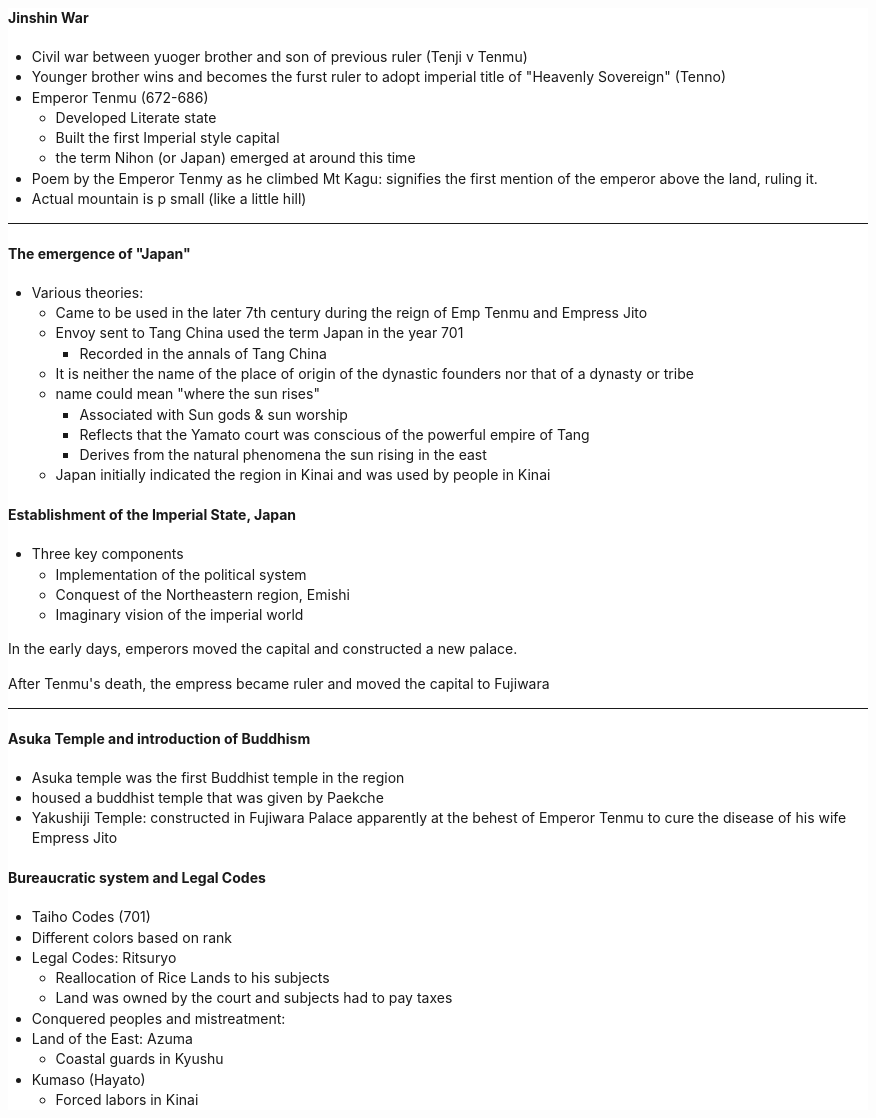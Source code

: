 <h4>Jinshin War</h4>

  * Civil war between yuoger brother and son of previous ruler (Tenji v Tenmu)
  * Younger brother wins and becomes the furst ruler to adopt imperial title of "Heavenly Sovereign" (Tenno)
  * Emperor Tenmu (672-686)
      - Developed Literate state
      - Built the first Imperial style capital
      - the term Nihon (or Japan) emerged at around this time
  * Poem by the Emperor Tenmy as he climbed Mt Kagu: signifies the first mention of the emperor above the land, ruling it.
  * Actual mountain is p small (like a little hill)


---



<h4>The emergence of "Japan"</h4>

  * Various theories:
      - Came to be used in the later 7th century during the reign of Emp Tenmu and Empress Jito
      - Envoy sent to Tang China used the term Japan in the year 701
          + Recorded in the annals of Tang China
      - It is neither the name of the place of origin of the dynastic founders nor that of a dynasty or tribe
      - name could mean "where the sun rises"
          + Associated with Sun gods & sun worship
          + Reflects that the Yamato court was conscious of the powerful empire of Tang
          + Derives from the natural phenomena the sun rising in the east
      - Japan initially indicated the region in Kinai and was used by people in Kinai

<h4>Establishment of the Imperial State, Japan</h4>

  * Three key components
      - Implementation of the political system
      - Conquest of the Northeastern region, Emishi
      - Imaginary vision of the imperial world 

In the early days, emperors moved the capital and constructed a new palace.

After Tenmu's death, the empress became ruler and moved the capital to Fujiwara

---


<h4>Asuka Temple and introduction of Buddhism</h4>

  * Asuka temple was the first Buddhist temple in the region
  * housed a buddhist temple that was given by Paekche
  * Yakushiji Temple: constructed in Fujiwara Palace apparently at the behest of Emperor Tenmu to cure the disease of his wife Empress Jito

<h4>Bureaucratic system and Legal Codes</h4>
  
  * Taiho Codes (701)
  * Different colors based on rank
  * Legal Codes: Ritsuryo
      - Reallocation of Rice Lands to his subjects
      - Land was owned by the court and subjects had to pay taxes
  * Conquered peoples and mistreatment:
  * Land of the East: Azuma
      - Coastal guards in Kyushu
  * Kumaso (Hayato)
      - Forced labors in Kinai
